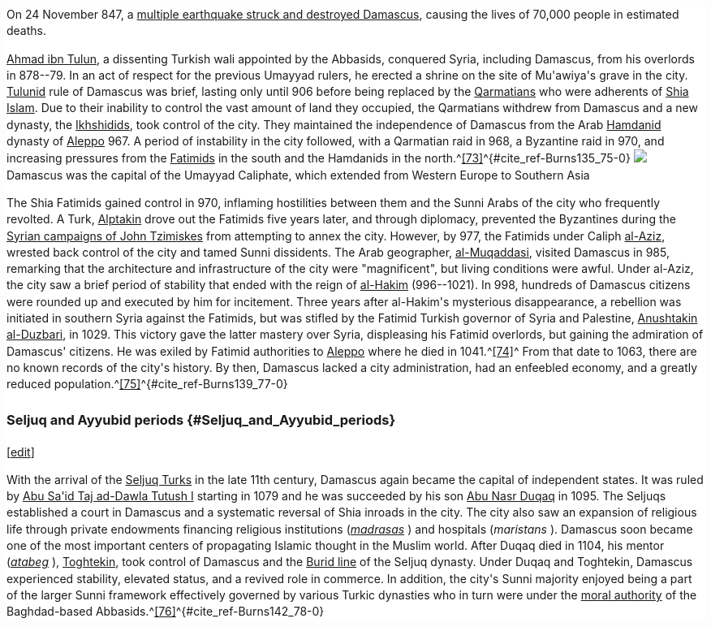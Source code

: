 On 24 November 847, a [multiple earthquake struck and destroyed Damascus](/wiki/847_Damascus_earthquake "847 Damascus earthquake"), causing the lives of 70,000 people in estimated deaths.

[Ahmad ibn Tulun](/wiki/Ahmad_ibn_Tulun "Ahmad ibn Tulun"), a dissenting Turkish wali appointed by the Abbasids, conquered Syria, including Damascus, from his overlords in 878--79. In an act of respect for the previous Umayyad rulers, he erected a shrine on the site of Mu'awiya's grave in the city. [Tulunid](/wiki/Tulunid "Tulunid") rule of Damascus was brief, lasting only until 906 before being replaced by the [Qarmatians](/wiki/Qarmatians "Qarmatians") who were adherents of [Shia Islam](/wiki/Shia_Islam "Shia Islam"). Due to their inability to control the vast amount of land they occupied, the Qarmatians withdrew from Damascus and a new dynasty, the [Ikhshidids](/wiki/Ikhshidid "Ikhshidid"), took control of the city. They maintained the independence of Damascus from the Arab [Hamdanid](/wiki/Hamdanid "Hamdanid") dynasty of [Aleppo](/wiki/Aleppo "Aleppo") 967. A period of instability in the city followed, with a Qarmatian raid in 968, a Byzantine raid in 970, and increasing pressures from the [Fatimids](/wiki/Fatimid "Fatimid") in the south and the Hamdanids in the north.^[\[73\]](#cite_note-Burns135-75)^{#cite_ref-Burns135_75-0}
[![](//upload.wikimedia.org/wikipedia/commons/thumb/1/17/Califate_750.jpg/220px-Califate_750.jpg)](/wiki/File:Califate_750.jpg) Damascus was the capital of the Umayyad Caliphate, which extended from Western Europe to Southern Asia

The Shia Fatimids gained control in 970, inflaming hostilities between them and the Sunni Arabs of the city who frequently revolted. A Turk, [Alptakin](/wiki/Alptakin "Alptakin") drove out the Fatimids five years later, and through diplomacy, prevented the Byzantines during the [Syrian campaigns of John Tzimiskes](/wiki/Syrian_campaigns_of_John_Tzimiskes "Syrian campaigns of John Tzimiskes") from attempting to annex the city. However, by 977, the Fatimids under Caliph [al-Aziz](/wiki/Al-Aziz "Al-Aziz"), wrested back control of the city and tamed Sunni dissidents. The Arab geographer, [al-Muqaddasi](/wiki/Al-Muqaddasi "Al-Muqaddasi"), visited Damascus in 985, remarking that the architecture and infrastructure of the city were "magnificent", but living conditions were awful. Under al-Aziz, the city saw a brief period of stability that ended with the reign of [al-Hakim](/wiki/Al-Hakim_bi-Amr_Allah "Al-Hakim bi-Amr Allah") (996--1021). In 998, hundreds of Damascus citizens were rounded up and executed by him for incitement. Three years after al-Hakim's mysterious disappearance, a rebellion was initiated in southern Syria against the Fatimids, but was stifled by the Fatimid Turkish governor of Syria and Palestine, [Anushtakin al-Duzbari](/wiki/Anushtakin_al-Dizbari "Anushtakin al-Dizbari"), in 1029. This victory gave the latter mastery over Syria, displeasing his Fatimid overlords, but gaining the admiration of Damascus' citizens. He was exiled by Fatimid authorities to [Aleppo](/wiki/Aleppo "Aleppo") where he died in 1041.^[\[74\]](#cite_note-Burns138-76)^ From that date to 1063, there are no known records of the city's history. By then, Damascus lacked a city administration, had an enfeebled economy, and a greatly reduced population.^[\[75\]](#cite_note-Burns139-77)^{#cite_ref-Burns139_77-0}  

### Seljuq and Ayyubid periods {#Seljuq_and_Ayyubid_periods}

\[[edit](/w/index.php?title=Damascus&action=edit&section=12 "Edit section: Seljuq and Ayyubid periods")\]

With the arrival of the [Seljuq Turks](/wiki/Seljuq_Turks "Seljuq Turks") in the late 11th century, Damascus again became the capital of independent states. It was ruled by [Abu Sa'id Taj ad-Dawla Tutush I](/wiki/Tutush_I "Tutush I") starting in 1079 and he was succeeded by his son [Abu Nasr Duqaq](/wiki/Duqaq_(Seljuk_ruler_of_Damascus) "Duqaq (Seljuk ruler of Damascus)") in 1095. The Seljuqs established a court in Damascus and a systematic reversal of Shia inroads in the city. The city also saw an expansion of religious life through private endowments financing religious institutions (*[madrasas](/wiki/Madrasa "Madrasa")* ) and hospitals (*maristans* ). Damascus soon became one of the most important centers of propagating Islamic thought in the Muslim world. After Duqaq died in 1104, his mentor (*[atabeg](/wiki/Atabeg "Atabeg")* ), [Toghtekin](/wiki/Toghtekin "Toghtekin"), took control of Damascus and the [Burid line](/wiki/Burid_Dynasty "Burid Dynasty") of the Seljuq dynasty. Under Duqaq and Toghtekin, Damascus experienced stability, elevated status, and a revived role in commerce. In addition, the city's Sunni majority enjoyed being a part of the larger Sunni framework effectively governed by various Turkic dynasties who in turn were under the [moral authority](/wiki/Moral_authority "Moral authority") of the Baghdad-based Abbasids.^[\[76\]](#cite_note-Burns142-78)^{#cite_ref-Burns142_78-0}
